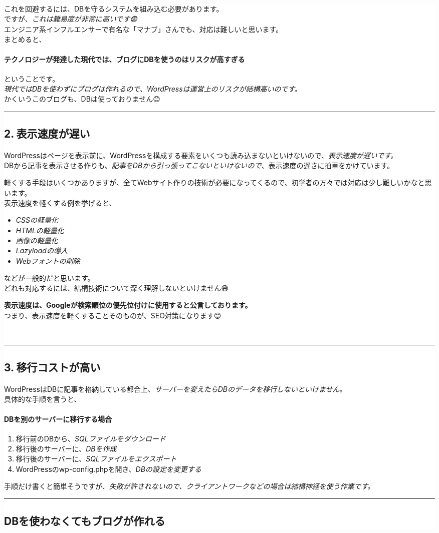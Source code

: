これを回避するには、DBを守るシステムを組み込む必要があります。  
ですが、*これは難易度が非常に高いです😨*  
エンジニア系インフルエンサーで有名な「マナブ」さんでも、対応は難しいと思います。  
まとめると、

#### テクノロジーが発達した現代では、ブログにDBを使うのはリスクが高すぎる

ということです。  
*現代ではDBを使わずにブログは作れるので、WordPressは運営上のリスクが結構高いのです。*  
かくいうこのブログも、DBは使っておりません😊

---

## 2. 表示速度が遅い

WordPressはページを表示前に、WordPressを構成する要素をいくつも読み込まないといけないので、*表示速度が遅いです。*  
DBから記事を表示させる作りも、*記事をDBから引っ張ってこないといけないので*、表示速度の遅さに拍車をかけています。

軽くする手段はいくつかありますが、全てWebサイト作りの技術が必要になってくるので、初学者の方々では対応は少し難しいかなと思います。  
表示速度を軽くする例を挙げると、

- *CSSの軽量化*
- *HTMLの軽量化*
- *画像の軽量化*
- *Lazyloadの導入*
- *Webフォントの削除*

などが一般的だと思います。  
どれも対応するには、結構技術について深く理解しないといけません😅

**表示速度は、Googleが検索順位の優先位付けに使用すると公言しております。**  
つまり、表示速度を軽くすることそのものが、SEO対策になります😊

<img class="u-b-lighter" src="/images/blog/2020.07.24_01-01.jpg" alt="">

---

## 3. 移行コストが高い

WordPressはDBに記事を格納している都合上、*サーバーを変えたらDBのデータを移行しないといけません。*  
具体的な手順を言うと、

#### DBを別のサーバーに移行する場合

1. 移行前のDBから、*SQLファイルをダウンロード*
2. 移行後のサーバーに、*DBを作成*
3. 移行後のサーバーに、*SQLファイルをエクスポート*
4. WordPressのwp-config.phpを開き、*DBの設定を変更する*

手順だけ書くと簡単そうですが、*失敗が許されないので、クライアントワークなどの場合は結構神経を使う作業です。*

---

## DBを使わなくてもブログが作れる
